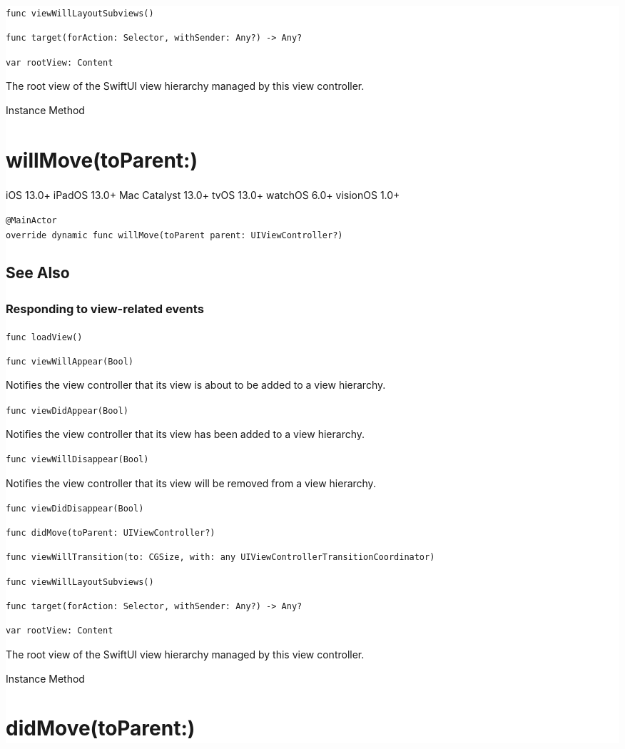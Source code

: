 `func viewWillLayoutSubviews()`

`func target(forAction: Selector, withSender: Any?) -> Any?`

`var rootView: Content`

The root view of the SwiftUI view hierarchy managed by this view controller.

Instance Method

# willMove(toParent:)

iOS 13.0+  iPadOS 13.0+  Mac Catalyst 13.0+  tvOS 13.0+  watchOS 6.0+
visionOS 1.0+

    
    
    @MainActor
    override dynamic func willMove(toParent parent: UIViewController?)

## See Also

### Responding to view-related events

`func loadView()`

`func viewWillAppear(Bool)`

Notifies the view controller that its view is about to be added to a view
hierarchy.

`func viewDidAppear(Bool)`

Notifies the view controller that its view has been added to a view hierarchy.

`func viewWillDisappear(Bool)`

Notifies the view controller that its view will be removed from a view
hierarchy.

`func viewDidDisappear(Bool)`

`func didMove(toParent: UIViewController?)`

`func viewWillTransition(to: CGSize, with: any
UIViewControllerTransitionCoordinator)`

`func viewWillLayoutSubviews()`

`func target(forAction: Selector, withSender: Any?) -> Any?`

`var rootView: Content`

The root view of the SwiftUI view hierarchy managed by this view controller.

Instance Method

# didMove(toParent:)
